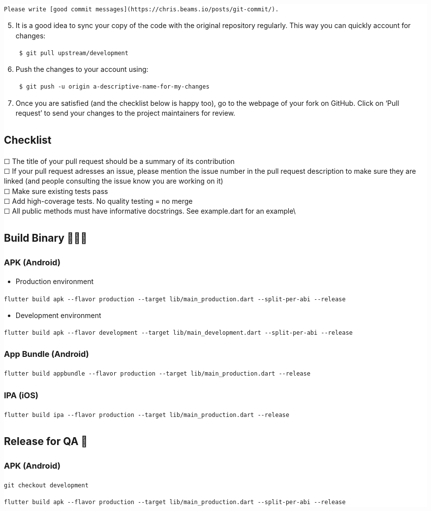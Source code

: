     Please write [good commit messages](https://chris.beams.io/posts/git-commit/).

5. It is a good idea to sync your copy of the code with the original repository regularly. This way you can quickly account for changes:
   ```
    $ git pull upstream/development
   ```   
6. Push the changes to your account using:
   ```
    $ git push -u origin a-descriptive-name-for-my-changes
   ```      
7. Once you are satisfied (and the checklist below is happy too), go to the webpage of your fork on GitHub. Click on ‘Pull request’ to send your changes to the project maintainers for review.


## Checklist
☐ The title of your pull request should be a summary of its contribution\
☐ If your pull request adresses an issue, please mention the issue number in the pull request description to make sure they are linked (and people consulting the issue know you are working on it)\
☐ Make sure existing tests pass\
☐ Add high-coverage tests. No quality testing = no merge\
☐ All public methods must have informative docstrings. See example.dart for an example\

## Build Binary 🤖📱🍎

### APK (Android)
* Production environment
``` console
flutter build apk --flavor production --target lib/main_production.dart --split-per-abi --release
```
* Development environment
``` console
flutter build apk --flavor development --target lib/main_development.dart --split-per-abi --release
```

### App Bundle (Android)

``` console
flutter build appbundle --flavor production --target lib/main_production.dart --release
```

### IPA (iOS)

``` console
flutter build ipa --flavor production --target lib/main_production.dart --release
```

## Release for QA 🧪

### APK (Android)
  ``` console
  git checkout development  
  ```
  ``` console
  flutter build apk --flavor production --target lib/main_production.dart --split-per-abi --release
  ```
